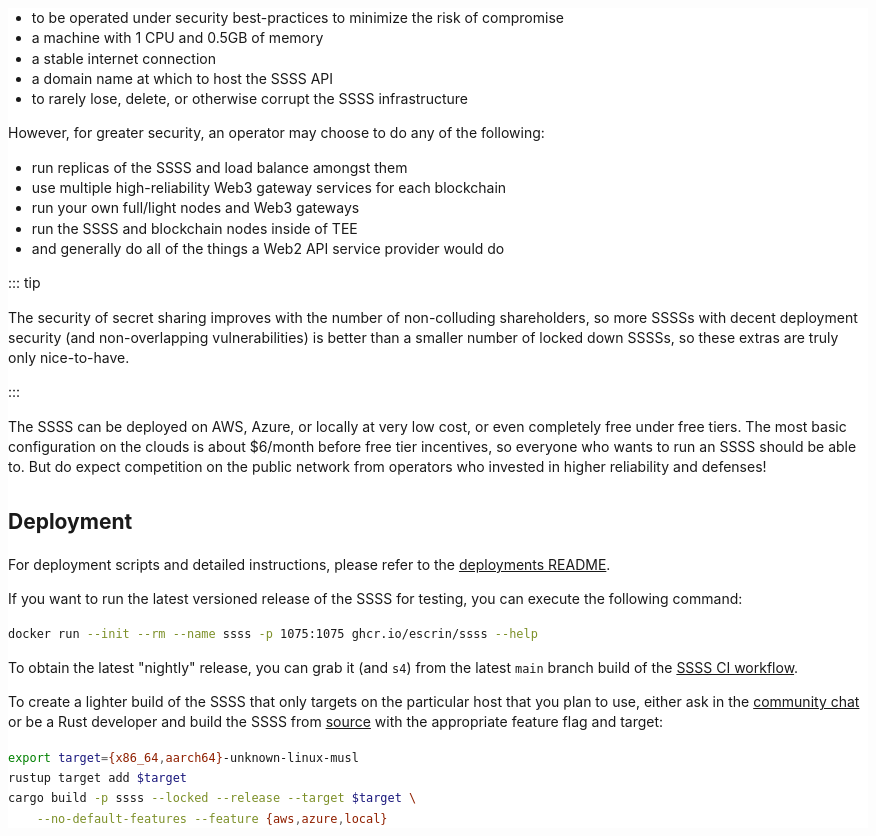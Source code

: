- to be operated under security best-practices to minimize the risk of compromise
- a machine with 1 CPU and 0.5GB of memory
- a stable internet connection
- a domain name at which to host the SSSS API
- to rarely lose, delete, or otherwise corrupt the SSSS infrastructure

However, for greater security, an operator may choose to do any of the following:

- run replicas of the SSSS and load balance amongst them
- use multiple high-reliability Web3 gateway services for each blockchain
- run your own full/light nodes and Web3 gateways
- run the SSSS and blockchain nodes inside of TEE
- and generally do all of the things a Web2 API service provider would do

::: tip

The security of secret sharing improves with the number of non-colluding shareholders, so more SSSSs
with decent deployment security (and non-overlapping vulnerabilities) is better than a smaller
number of locked down SSSSs, so these extras are truly only nice-to-have.

:::

The SSSS can be deployed on AWS, Azure, or locally at very low cost, or even completely free under
free tiers. The most basic configuration on the clouds is about $6/month before free tier
incentives, so everyone who wants to run an SSSS should be able to. But do expect competition on the
public network from operators who invested in higher reliability and defenses!

## Deployment

For deployment scripts and detailed instructions, please refer to the
[deployments README](https://github.com/escrin/escrin/tree/main/ssss/deploy).

If you want to run the latest versioned release of the SSSS for testing, you can execute the
following command:

```sh
docker run --init --rm --name ssss -p 1075:1075 ghcr.io/escrin/ssss --help
```

To obtain the latest "nightly" release, you can grab it (and `s4`) from the latest `main` branch
build of the [SSSS CI workflow](https://github.com/escrin/escrin/actions/workflows/ssss.yaml).

To create a lighter build of the SSSS that only targets on the particular host that you plan to use,
either ask in the [community chat](https://escrin.org/discord) or be a Rust developer and build the
SSSS from [source](https://github.com/escrin/escrin/tree/main/ssss) with the appropriate feature
flag and target:

```sh
export target={x86_64,aarch64}-unknown-linux-musl
rustup target add $target
cargo build -p ssss --locked --release --target $target \
    --no-default-features --feature {aws,azure,local}
```
